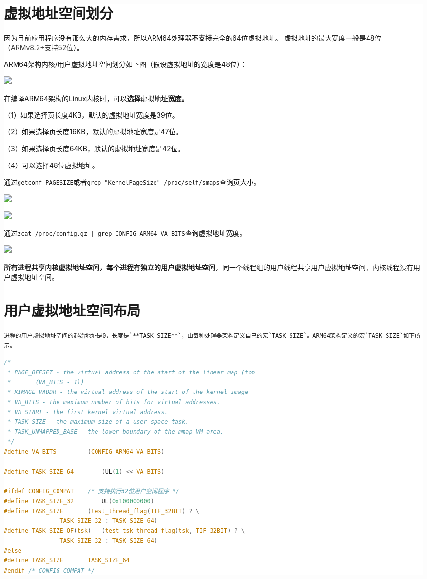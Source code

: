 # 虚拟地址空间划分
 因为目前应用程序没有那么大的内存需求，所以ARM64处理器**不支持**完全的64位虚拟地址。 虚拟地址的最大宽度一般是48位（<font style="color:rgb(64, 64, 64);">ARMv8.2+支持52位</font>）。

ARM64架构内核/用户虚拟地址空间划分如下图（假设虚拟地址的宽度是48位）：

![](https://cdn.nlark.com/yuque/0/2025/png/756577/1754449343121-a9878497-e8ce-413e-8dee-e7f7b12ce3d0.png)

在编译ARM64架构的Linux内核时，可以**选择**虚拟地址**宽度。**  

 （1）如果选择页长度4KB，默认的虚拟地址宽度是39位。

 （2）如果选择页长度16KB，默认的虚拟地址宽度是47位。

 （3）如果选择页长度64KB，默认的虚拟地址宽度是42位。

 （4）可以选择48位虚拟地址。

通过`getconf PAGESIZE`或者`grep "KernelPageSize" /proc/self/smaps`查询页大小。

![](https://cdn.nlark.com/yuque/0/2025/png/756577/1754450320814-daf85c2a-803d-4eb5-ad78-e6fd24b53528.png)

![](https://cdn.nlark.com/yuque/0/2025/png/756577/1754470906273-ae7bcf64-b1f9-4e31-bfcc-befb8b57b263.png)

通过`zcat /proc/config.gz | grep CONFIG_ARM64_VA_BITS`查询虚拟地址宽度。

![](https://cdn.nlark.com/yuque/0/2025/png/756577/1754450355204-57467464-c674-455d-9d1e-887e02f63460.png)

 **所有进程共享内核虚拟地址空间，每个进程有独立的用户虚拟地址空间**，同一个线程组的用户线程共享用户虚拟地址空间，内核线程没有用户虚拟地址空间。

# 用户虚拟地址空间布局
 	进程的用户虚拟地址空间的起始地址是0，长度是`**TASK_SIZE**`，由每种处理器架构定义自己的宏`TASK_SIZE`。ARM64架构定义的宏`TASK_SIZE`如下所示。

```c
/*
 * PAGE_OFFSET - the virtual address of the start of the linear map (top
 *		 (VA_BITS - 1))
 * KIMAGE_VADDR - the virtual address of the start of the kernel image
 * VA_BITS - the maximum number of bits for virtual addresses.
 * VA_START - the first kernel virtual address.
 * TASK_SIZE - the maximum size of a user space task.
 * TASK_UNMAPPED_BASE - the lower boundary of the mmap VM area.
 */
#define VA_BITS			(CONFIG_ARM64_VA_BITS)

#define TASK_SIZE_64		(UL(1) << VA_BITS)

#ifdef CONFIG_COMPAT    /* 支持执行32位用户空间程序 */
#define TASK_SIZE_32		UL(0x100000000)
#define TASK_SIZE		(test_thread_flag(TIF_32BIT) ? \
				TASK_SIZE_32 : TASK_SIZE_64)
#define TASK_SIZE_OF(tsk)	(test_tsk_thread_flag(tsk, TIF_32BIT) ? \
				TASK_SIZE_32 : TASK_SIZE_64)
#else
#define TASK_SIZE		TASK_SIZE_64
#endif /* CONFIG_COMPAT */
```
